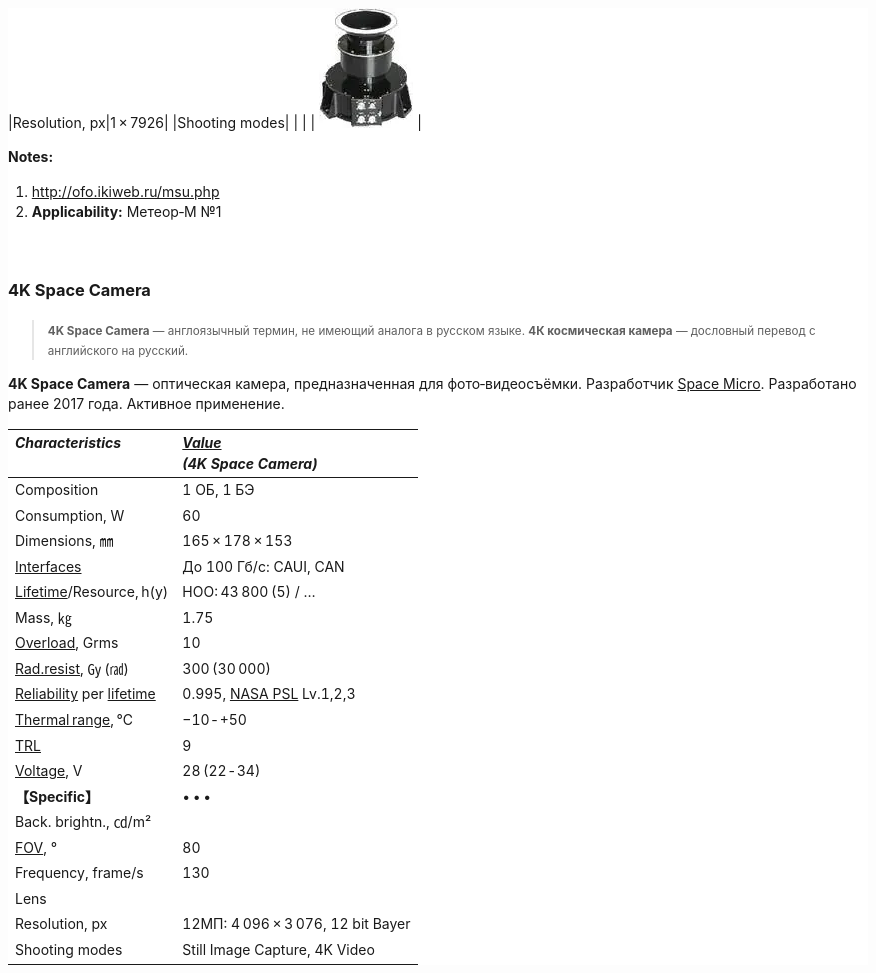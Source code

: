 |Resolution, px|1 × 7926|
|Shooting modes| |
| | [![](f/cam/m/msu_100_pic1_thumb.webp)](f/cam/m/msu_100_pic1.webp) |

**Notes:**

   1. <http://ofo.ikiweb.ru/msu.php>
   1. **Applicability:** Метеор‑М №1



<p style="page-break-after:always"> </p>

### 4K Space Camera
> <small>**4K Space Camera** — англоязычный термин, не имеющий аналога в русском языке. **4К космическая камера** — дословный перевод с английского на русский.</small>

**4K Space Camera** — оптическая камера, предназначенная для фото‑видеосъёмки. Разработчик [Space Micro](space_micro.md). Разработано ранее 2017 года. Активное применение.

|*Characteristics*|*[Value](si.md)<br> (4K Space Camera)*|
|:-|:-|
|Composition|1 ОБ, 1 БЭ|
|Consumption, W|60|
|Dimensions, ㎜|165 × 178 × 153|
|[Interfaces](interface.md)|До 100 Гб/с: CAUI, CAN|
|[Lifetime](lifetime.md)/Resource, h(y)|НОО: 43 800 (5) / …|
|Mass, ㎏|1.75|
|[Overload](vibration.md), Grms|10|
|[Rad.resist](ion_rad.md), ㏉ (㎭)|300 (30 000)|
|[Reliability](qm.md) per [lifetime](lifetime.md)|0.995, [NASA PSL](nasa_psl.md) Lv.1,2,3|
|[Thermal range](tcs.md), ℃|−10 ‑ +50|
|[TRL](trl.md)|9|
|[Voltage](sps.md), V|28 (22 ‑ 34)|
|**【Specific】**|• • •|
|Back. brightn., ㏅/m²| |
|[FOV](fov.md), °|80|
|Frequency, frame/s|130|
|Lens| |
|Resolution, px|12МП: 4 096 × 3 076, 12 bit Bayer|
|Shooting modes|Still Image Capture, 4K Video|